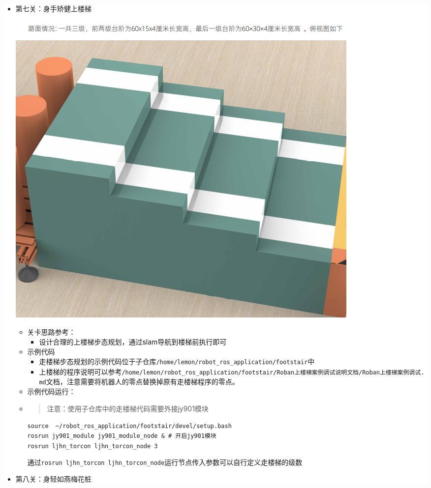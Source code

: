 - 第七关：身手矫健上楼梯

    ![](img/7.png)
  - 关卡思路参考：
    - 设计合理的上楼梯步态规划，通过slam导航到楼梯前执行即可
  - 示例代码
    - 走楼梯步态规划的示例代码位于子仓库`/home/lemon/robot_ros_application/footstair`中
    - 上楼梯的程序说明可以参考`/home/lemon/robot_ros_application/footstair/Roban上楼梯案例调试说明文档/Roban上楼梯案例调试.md`文档，注意需要将机器人的零点替换掉原有走楼梯程序的零点。
  - 示例代码运行：
  - > 注意：使用子仓库中的走楼梯代码需要外接jy901模块
    ```shell
    source  ~/robot_ros_application/footstair/devel/setup.bash
    rosrun jy901_module jy901_module_node & # 开启jy901模块
    rosrun ljhn_torcon ljhn_torcon_node 3
    ```
    通过`rosrun ljhn_torcon ljhn_torcon_node`运行节点传入参数可以自行定义走楼梯的级数

- 第八关：身轻如燕梅花桩

